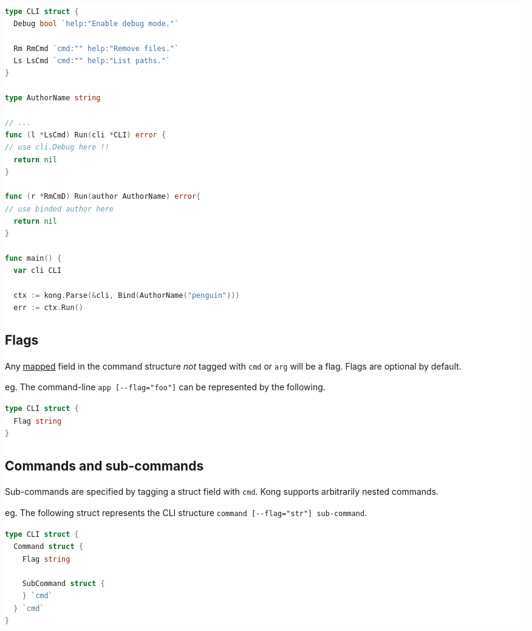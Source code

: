 ```go
type CLI struct {
  Debug bool `help:"Enable debug mode."`

  Rm RmCmd `cmd:"" help:"Remove files."`
  Ls LsCmd `cmd:"" help:"List paths."`
}

type AuthorName string

// ...
func (l *LsCmd) Run(cli *CLI) error {
// use cli.Debug here !!
  return nil
}

func (r *RmCmD) Run(author AuthorName) error{
// use binded author here
  return nil
}

func main() {
  var cli CLI
  
  ctx := kong.Parse(&cli, Bind(AuthorName("penguin")))
  err := ctx.Run()
```

## Flags

Any [mapped](#mapper---customising-how-the-command-line-is-mapped-to-go-values) field in the command structure _not_ tagged with `cmd` or `arg` will be a flag. Flags are optional by default.

eg. The command-line `app [--flag="foo"]` can be represented by the following.

```go
type CLI struct {
  Flag string
}
```

## Commands and sub-commands

Sub-commands are specified by tagging a struct field with `cmd`. Kong supports arbitrarily nested commands.

eg. The following struct represents the CLI structure `command [--flag="str"] sub-command`.

```go
type CLI struct {
  Command struct {
    Flag string

    SubCommand struct {
    } `cmd`
  } `cmd`
}
```


[^1]: `<mode>` can be `partial` or `all` (the default). `all` will pass through all arguments including flags, including